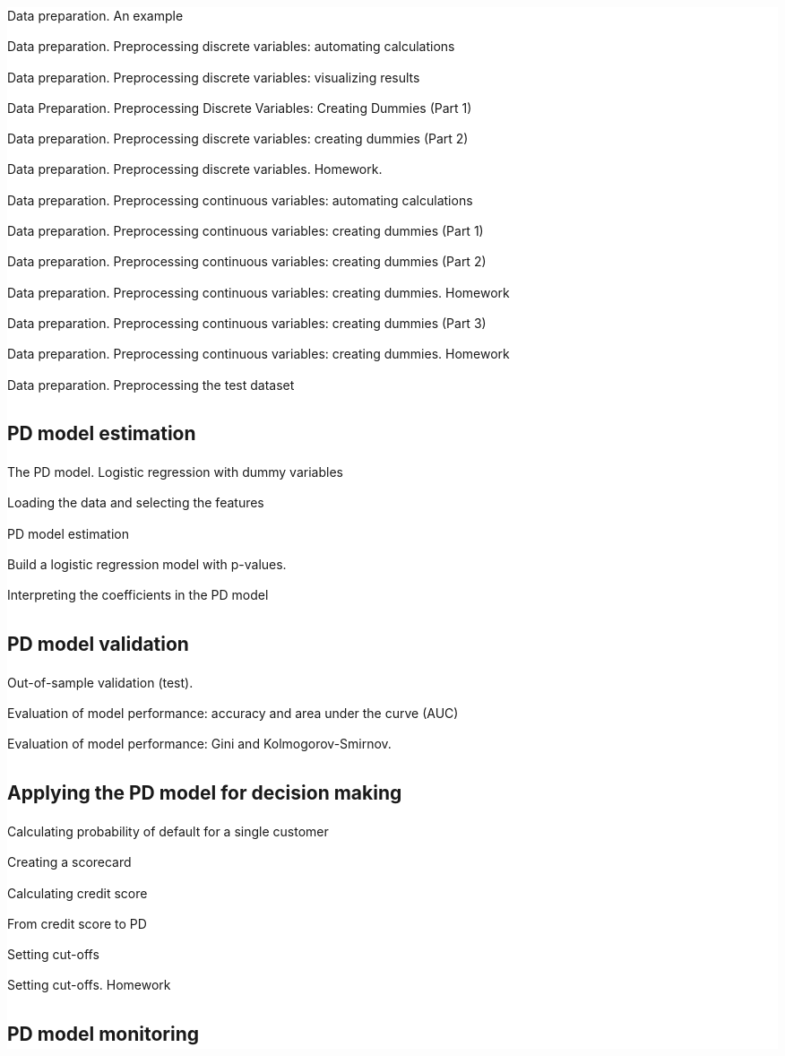 Data preparation. An example

Data preparation. Preprocessing discrete variables: automating calculations

Data preparation. Preprocessing discrete variables: visualizing results

Data Preparation. Preprocessing Discrete Variables: Creating Dummies (Part 1)

Data preparation. Preprocessing discrete variables: creating dummies (Part 2)

Data preparation. Preprocessing discrete variables. Homework.

Data preparation. Preprocessing continuous variables: automating calculations

Data preparation. Preprocessing continuous variables: creating dummies (Part 1)

Data preparation. Preprocessing continuous variables: creating dummies (Part 2)

Data preparation. Preprocessing continuous variables: creating dummies. Homework

Data preparation. Preprocessing continuous variables: creating dummies (Part 3)

Data preparation. Preprocessing continuous variables: creating dummies. Homework

Data preparation. Preprocessing the test dataset

## PD model estimation

The PD model. Logistic regression with dummy variables

Loading the data and selecting the features

PD model estimation

Build a logistic regression model with p-values.

Interpreting the coefficients in the PD model

## PD model validation

Out-of-sample validation (test).

Evaluation of model performance: accuracy and area under the curve (AUC)

Evaluation of model performance: Gini and Kolmogorov-Smirnov.

## Applying the PD model for decision making

Calculating probability of default for a single customer

Creating a scorecard

Calculating credit score

From credit score to PD

Setting cut-offs

Setting cut-offs. Homework

## PD model monitoring
